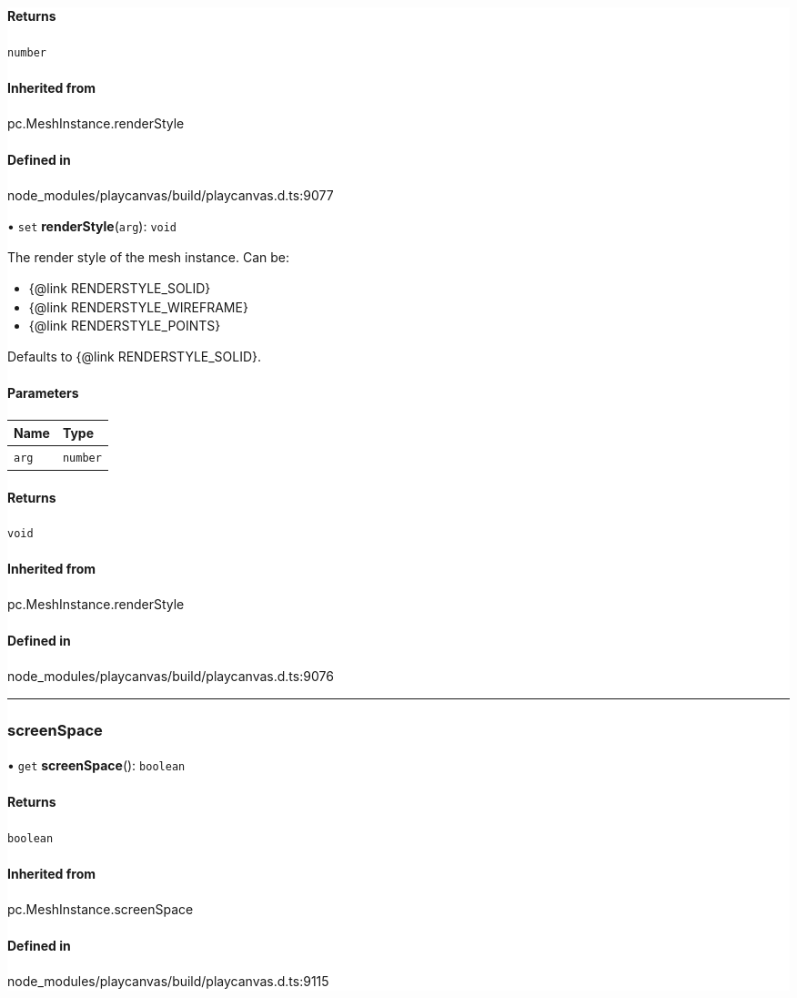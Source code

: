 #### Returns

`number`

#### Inherited from

pc.MeshInstance.renderStyle

#### Defined in

node_modules/playcanvas/build/playcanvas.d.ts:9077

• `set` **renderStyle**(`arg`): `void`

The render style of the mesh instance. Can be:

- {@link RENDERSTYLE_SOLID}
- {@link RENDERSTYLE_WIREFRAME}
- {@link RENDERSTYLE_POINTS}

Defaults to {@link RENDERSTYLE_SOLID}.

#### Parameters

| Name | Type |
| :------ | :------ |
| `arg` | `number` |

#### Returns

`void`

#### Inherited from

pc.MeshInstance.renderStyle

#### Defined in

node_modules/playcanvas/build/playcanvas.d.ts:9076

___

### screenSpace

• `get` **screenSpace**(): `boolean`

#### Returns

`boolean`

#### Inherited from

pc.MeshInstance.screenSpace

#### Defined in

node_modules/playcanvas/build/playcanvas.d.ts:9115
